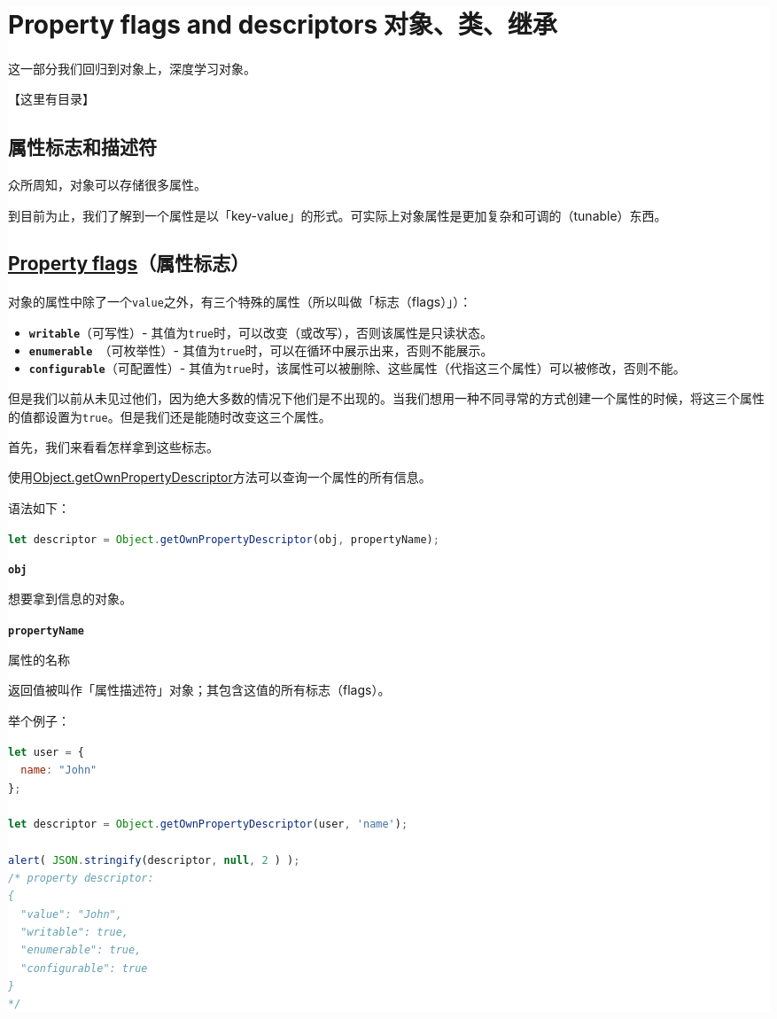 # Property flags and descriptors  对象、类、继承

这一部分我们回归到对象上，深度学习对象。

【这里有目录】

## 属性标志和描述符

众所周知，对象可以存储很多属性。

到目前为止，我们了解到一个属性是以「key-value」的形式。可实际上对象属性是更加复杂和可调的（tunable）东西。

## [Property flags](http://javascript.info/property-descriptors#property-flags)（属性标志）

对象的属性中除了一个`value`之外，有三个特殊的属性（所以叫做「标志（flags）」）：

- **`writable`**（可写性）- 其值为`true`时，可以改变（或改写），否则该属性是只读状态。
- **`enumerable `**（可枚举性）- 其值为`true`时，可以在循环中展示出来，否则不能展示。
- **`configurable`**（可配置性）- 其值为`true`时，该属性可以被删除、这些属性（代指这三个属性）可以被修改，否则不能。

但是我们以前从未见过他们，因为绝大多数的情况下他们是不出现的。当我们想用一种不同寻常的方式创建一个属性的时候，将这三个属性的值都设置为`true`。但是我们还是能随时改变这三个属性。

首先，我们来看看怎样拿到这些标志。

使用[Object.getOwnPropertyDescriptor](https://developer.mozilla.org/en-US/docs/Web/JavaScript/Reference/Global_Objects/Object/getOwnPropertyDescriptor)方法可以查询一个属性的所有信息。

语法如下：

```javascript
let descriptor = Object.getOwnPropertyDescriptor(obj, propertyName);
```

**`obj`**

想要拿到信息的对象。

**`propertyName`**

属性的名称

返回值被叫作「属性描述符」对象；其包含这值的所有标志（flags）。

举个例子：

```javascript
let user = {
  name: "John"
};

let descriptor = Object.getOwnPropertyDescriptor(user, 'name');

alert( JSON.stringify(descriptor, null, 2 ) );
/* property descriptor:
{
  "value": "John",
  "writable": true,
  "enumerable": true,
  "configurable": true
}
*/
```
